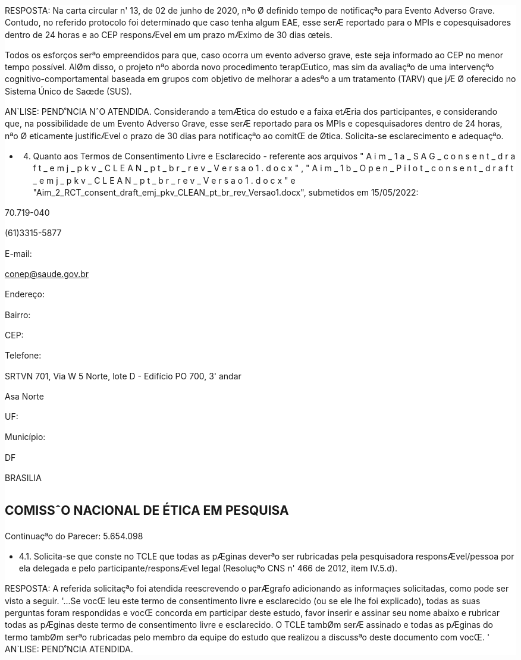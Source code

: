 RESPOSTA: Na carta circular n' 13, de 02 de junho de 2020, nªo Ø definido tempo de notificaçªo para Evento Adverso Grave. Contudo, no referido protocolo foi determinado que caso tenha algum EAE, esse serÆ reportado para o MPIs e copesquisadores dentro de 24 horas e ao CEP responsÆvel em um prazo mÆximo de 30 dias œteis.

Todos os esforços serªo empreendidos para que, caso ocorra um evento adverso grave, este seja informado ao CEP no menor tempo possível. AlØm disso, o projeto nªo aborda novo procedimento terapŒutico, mas sim da avaliaçªo de uma intervençªo cognitivo-comportamental baseada em grupos com objetivo de melhorar a adesªo a um tratamento (TARV) que jÆ Ø oferecido no Sistema Único de Saœde (SUS).

AN`LISE: PEND˚NCIA NˆO ATENDIDA. Considerando a temÆtica do estudo e a faixa etÆria dos participantes, e considerando que, na possibilidade de um Evento Adverso Grave, esse serÆ reportado para os MPIs e copesquisadores dentro de 24 horas, nªo Ø eticamente justificÆvel o prazo de 30 dias para notificaçªo ao comitŒ de Øtica. Solicita-se esclarecimento e adequaçªo.

- 4.  Quanto  aos  Termos  de  Consentimento  Livre  e  Esclarecido  -  referente  aos  arquivos " A i m \_ 1 a \_ S A G \_ c o n s e n t \_ d r a f t \_ e m j \_ p k v \_ C L E A N \_ p t \_ b r \_ r e v \_ V e r s a o 1 . d o c x " , " A i m \_ 1 b \_ O p e n \_ P i l o t \_ c o n s e n t \_ d r a f t \_ e m j \_ p k v \_ C L E A N \_ p t \_ b r \_ r e v \_ V e r s a o 1 . d o c x " e "Aim\_2\_RCT\_consent\_draft\_emj\_pkv\_CLEAN\_pt\_br\_rev\_Versao1.docx", submetidos em 15/05/2022:

70.719-040

(61)3315-5877

E-mail:

conep@saude.gov.br

Endereço:

Bairro:

CEP:

Telefone:

SRTVN 701, Via W 5 Norte, lote D - Edifício PO 700, 3' andar

Asa Norte

UF:

Município:

DF

BRASILIA

## COMISSˆO NACIONAL DE ÉTICA EM PESQUISA



Continuaçªo do Parecer: 5.654.098

- 4.1. Solicita-se que conste no TCLE que todas as pÆginas deverªo ser rubricadas pela pesquisadora responsÆvel/pessoa por ela delegada e pelo participante/responsÆvel legal (Resoluçªo CNS n' 466 de 2012, item IV.5.d).

RESPOSTA: A referida solicitaçªo foi atendida reescrevendo o parÆgrafo adicionando as informaçıes solicitadas, como pode ser visto a seguir. '...Se vocŒ leu este termo de consentimento livre e esclarecido (ou se ele lhe foi explicado), todas as suas perguntas foram respondidas e vocŒ concorda em participar deste estudo, favor inserir e assinar seu nome abaixo e rubricar todas as pÆginas deste termo de consentimento livre e esclarecido. O TCLE tambØm serÆ assinado e todas as pÆginas do termo tambØm serªo rubricadas pelo membro da equipe do estudo que realizou a discussªo deste documento com vocŒ. ' AN`LISE: PEND˚NCIA ATENDIDA.
